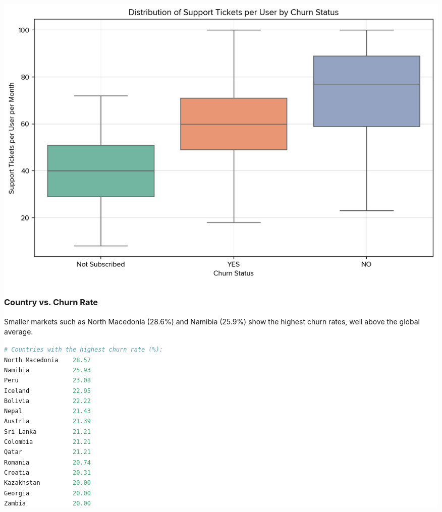 ![Chart](images/chart34.png)

### Country vs. Churn Rate

Smaller markets such as North Macedonia (28.6%) and Namibia (25.9%) show the highest churn rates, well above the global average.

```python
# Countries with the highest churn rate (%):
North Macedonia    28.57
Namibia            25.93
Peru               23.08
Iceland            22.95
Bolivia            22.22
Nepal              21.43
Austria            21.39
Sri Lanka          21.21
Colombia           21.21
Qatar              21.21
Romania            20.74
Croatia            20.31
Kazakhstan         20.00
Georgia            20.00
Zambia             20.00
```
